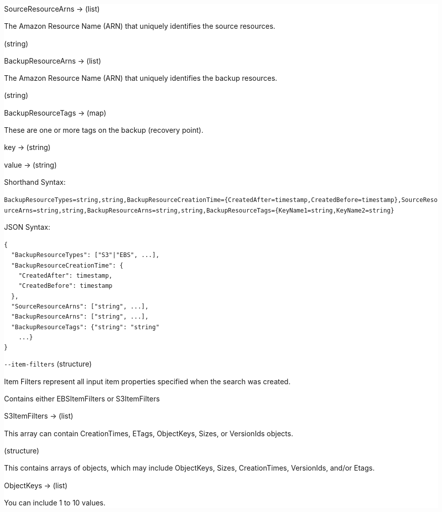 SourceResourceArns -> (list)

The Amazon Resource Name (ARN) that uniquely identifies the source resources.

(string)

BackupResourceArns -> (list)

The Amazon Resource Name (ARN) that uniquely identifies the backup resources.

(string)

BackupResourceTags -> (map)

These are one or more tags on the backup (recovery point).

key -> (string)

value -> (string)

Shorthand Syntax:

```
BackupResourceTypes=string,string,BackupResourceCreationTime={CreatedAfter=timestamp,CreatedBefore=timestamp},SourceResourceArns=string,string,BackupResourceArns=string,string,BackupResourceTags={KeyName1=string,KeyName2=string}
```

JSON Syntax:

```
{
  "BackupResourceTypes": ["S3"|"EBS", ...],
  "BackupResourceCreationTime": {
    "CreatedAfter": timestamp,
    "CreatedBefore": timestamp
  },
  "SourceResourceArns": ["string", ...],
  "BackupResourceArns": ["string", ...],
  "BackupResourceTags": {"string": "string"
    ...}
}
```

`--item-filters` (structure)

Item Filters represent all input item properties specified when the search was created.

Contains either EBSItemFilters or S3ItemFilters

S3ItemFilters -> (list)

This array can contain CreationTimes, ETags, ObjectKeys, Sizes, or VersionIds objects.

(structure)

This contains arrays of objects, which may include ObjectKeys, Sizes, CreationTimes, VersionIds, and/or Etags.

ObjectKeys -> (list)

You can include 1 to 10 values.
